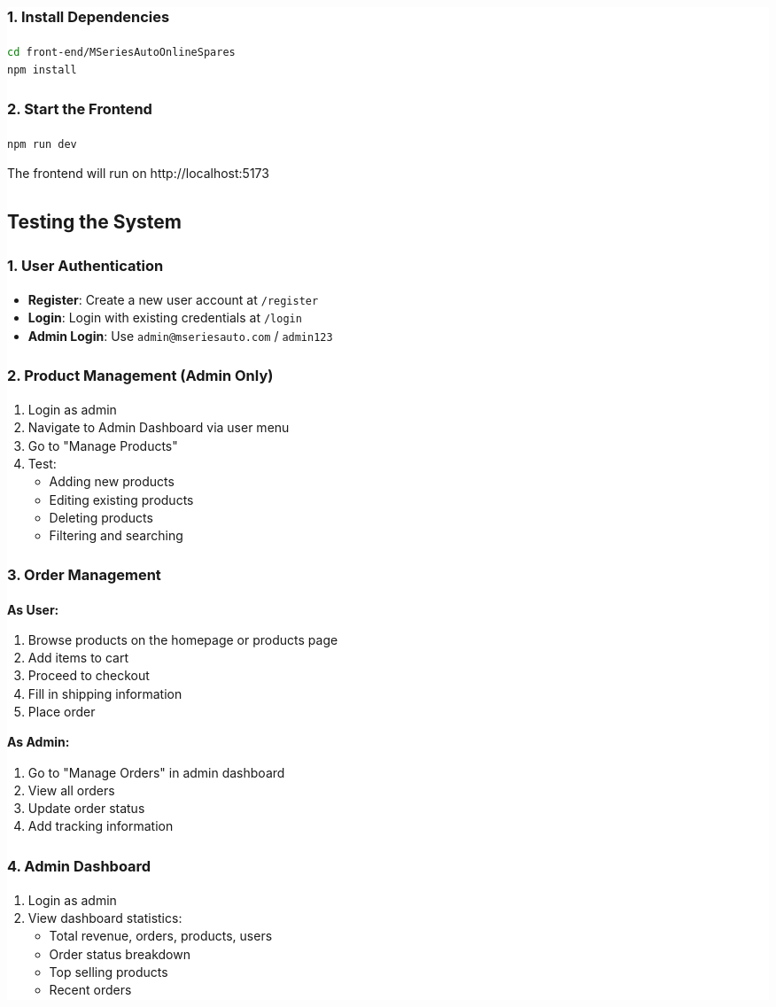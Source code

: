 ### 1. Install Dependencies
```bash
cd front-end/MSeriesAutoOnlineSpares
npm install
```

### 2. Start the Frontend
```bash
npm run dev
```
The frontend will run on http://localhost:5173

## Testing the System

### 1. User Authentication
- **Register**: Create a new user account at `/register`
- **Login**: Login with existing credentials at `/login`
- **Admin Login**: Use `admin@mseriesauto.com` / `admin123`

### 2. Product Management (Admin Only)
1. Login as admin
2. Navigate to Admin Dashboard via user menu
3. Go to "Manage Products"
4. Test:
   - Adding new products
   - Editing existing products
   - Deleting products
   - Filtering and searching

### 3. Order Management
**As User:**
1. Browse products on the homepage or products page
2. Add items to cart
3. Proceed to checkout
4. Fill in shipping information
5. Place order

**As Admin:**
1. Go to "Manage Orders" in admin dashboard
2. View all orders
3. Update order status
4. Add tracking information

### 4. Admin Dashboard
1. Login as admin
2. View dashboard statistics:
   - Total revenue, orders, products, users
   - Order status breakdown
   - Top selling products
   - Recent orders
